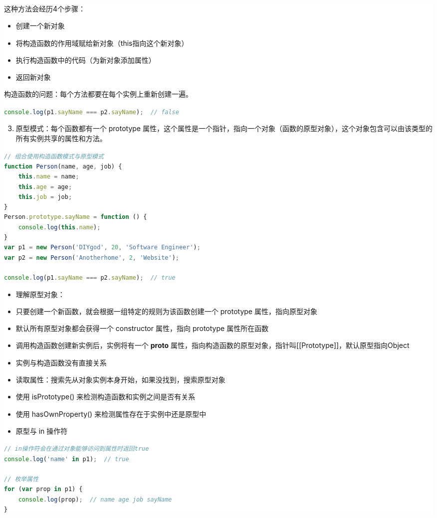 这种方法会经历4个步骤：

+ 创建一个新对象

+ 将构造函数的作用域赋给新对象（this指向这个新对象）

+ 执行构造函数中的代码（为新对象添加属性）

+ 返回新对象

构造函数的问题：每个方法都要在每个实例上重新创建一遍。

```js
console.log(p1.sayName === p2.sayName);  // false
```

3. 原型模式：每个函数都有一个 prototype 属性，这个属性是一个指针，指向一个对象（函数的原型对象），这个对象包含可以由该类型的所有实例共享的属性和方法。

```js
// 组合使用构造函数模式与原型模式
function Person(name, age, job) {
	this.name = name;
	this.age = age;
	this.job = job;
}
Person.prototype.sayName = function () {
	console.log(this.name);
}
var p1 = new Person('DIYgod', 20, 'Software Engineer');
var p2 = new Person('Anotherhome', 2, 'Website');

console.log(p1.sayName === p2.sayName);  // true
```

+ 理解原型对象：

- 只要创建一个新函数，就会根据一组特定的规则为该函数创建一个 prototype 属性，指向原型对象

- 默认所有原型对象都会获得一个 constructor 属性，指向 prototype 属性所在函数

- 调用构造函数创建新实例后，实例将有一个 __proto__ 属性，指向构造函数的原型对象，指针叫[[Prototype]]，默认原型指向Object

- 实例与构造函数没有直接关系

- 读取属性：搜索先从对象实例本身开始，如果没找到，搜索原型对象

- 使用 isPrototype() 来检测构造函数和实例之间是否有关系

- 使用 hasOwnProperty() 来检测属性存在于实例中还是原型中

+ 原型与 in 操作符

```js
// in操作符会在通过对象能够访问到属性时返回true
console.log('name' in p1);  // true

// 枚举属性
for (var prop in p1) {
	console.log(prop);  // name age job sayName
}
```
